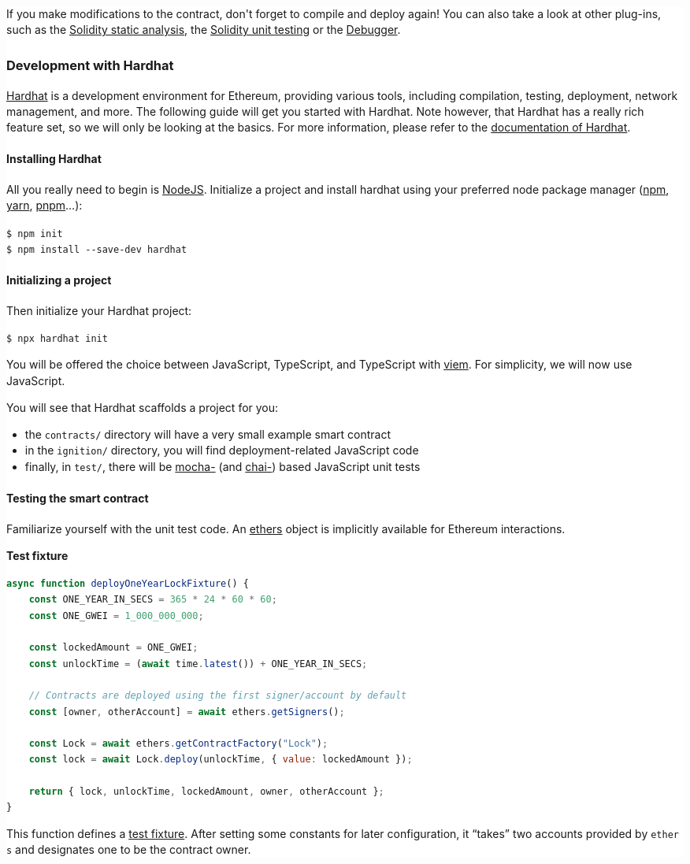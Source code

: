 If you make modifications to the contract, don't forget to compile and deploy again!
You can also take a look at other plug-ins, such as the [Solidity static analysis](https://remix-ide.readthedocs.io/en/latest/static_analysis.html), the [Solidity unit testing](https://remix-ide.readthedocs.io/en/latest/unittesting.html) or the [Debugger](https://remix-ide.readthedocs.io/en/latest/debugger.html).

### Development with Hardhat

[Hardhat](https://hardhat.org/) is a development environment for Ethereum, providing various tools, including compilation, testing, deployment, network management, and more.
The following guide will get you started with Hardhat.
Note however, that Hardhat has a really rich feature set, so we will only be looking at the basics.
For more information, please refer to the [documentation of Hardhat](https://hardhat.org/hardhat-runner/docs/getting-started).

#### Installing Hardhat

All you really need to begin is [NodeJS](https://nodejs.org/en).
Initialize a project and install hardhat using your preferred node package manager ([npm](https://www.npmjs.com/), [yarn](https://yarnpkg.com/), [pnpm](https://pnpm.io/)…):
```shell-session
$ npm init
$ npm install --save-dev hardhat
```

#### Initializing a project

Then initialize your Hardhat project:
```shell-session
$ npx hardhat init
```

You will be offered the choice between JavaScript, TypeScript, and TypeScript with [viem](https://viem.sh/).
For simplicity, we will now use JavaScript.

You will see that Hardhat scaffolds a project for you:
- the `contracts/` directory will have a very small example smart contract
- in the `ignition/` directory, you will find deployment-related JavaScript code
- finally, in `test/`, there will be [mocha-](https://mochajs.org/) (and [chai-](https://www.chaijs.com/)) based JavaScript unit tests

#### Testing the smart contract

Familiarize yourself with the unit test code.
An [ethers](https://docs.ethers.org/v6/) object is implicitly available for Ethereum interactions.

**Test fixture**
```javascript
async function deployOneYearLockFixture() {
    const ONE_YEAR_IN_SECS = 365 * 24 * 60 * 60;
    const ONE_GWEI = 1_000_000_000;

    const lockedAmount = ONE_GWEI;
    const unlockTime = (await time.latest()) + ONE_YEAR_IN_SECS;

    // Contracts are deployed using the first signer/account by default
    const [owner, otherAccount] = await ethers.getSigners();

    const Lock = await ethers.getContractFactory("Lock");
    const lock = await Lock.deploy(unlockTime, { value: lockedAmount });

    return { lock, unlockTime, lockedAmount, owner, otherAccount };
}
```
This function defines a [test fixture](https://en.wikipedia.org/wiki/Test_fixture#Software).
After setting some constants for later configuration, it “takes” two accounts provided by `ethers` and designates one to be the contract owner.